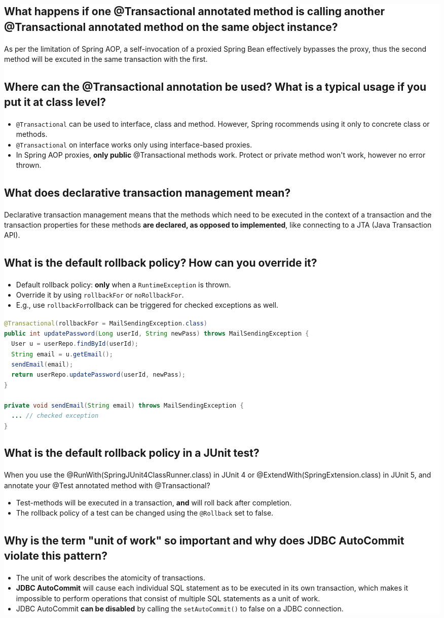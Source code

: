## What happens if one @Transactional annotated method is calling another @Transactional annotated method on the same object instance?
As per the limitation of Spring AOP, a self-invocation of a proxied Spring Bean effectively bypasses the proxy, thus the second method will be excuted in the same transaction with the first. 

## Where can the @Transactional annotation be used? What is a typical usage if you put it at class level?

- `@Transactional` can be used to interface, class and method. However, Spring rocommends using it only to concrete class or methods.
- `@Transactional` on interface works only using interface-based proxies.
- In Spring AOP proxies, **only public** @Transactional methods work. Protect or private method won't work, however no error thrown.

## What does declarative transaction management mean?
Declarative transaction management means that the methods which need to be executed in the context of a transaction and the transaction properties for these methods **are declared, as opposed to implemented**, like connecting to a JTA (Java Transaction API).

##  What is the default rollback policy? How can you override it?
- Default rollback policy: **only** when a `RuntimeException` is thrown.
- Override  it by using `rollbackFor` or `noRollbackFor`.
- E.g., use `rollbackFor`rollback can be triggered for checked exceptions as well.

```java
@Transactional(rollbackFor = MailSendingException.class) 
public int updatePassword(Long userId, String newPass) throws MailSendingException { 
  User u = userRepo.findById(userId); 
  String email = u.getEmail(); 
  sendEmail(email); 
  return userRepo.updatePassword(userId, newPass); 
}

private void sendEmail(String email) throws MailSendingException {
  ... // checked exception
}
```

## What is the default rollback policy in a JUnit test? 
When you use the @RunWith(SpringJUnit4ClassRunner.class) in JUnit 4 or @ExtendWith(SpringExtension.class) in JUnit 5, and annotate your @Test annotated method with @Transactional?

- Test-methods will be executed in a transaction, **and** will roll back after completion.
- The rollback policy of a test can be changed using the `@Rollback` set to false.

## Why is the term "unit of work" so important and why does JDBC AutoCommit violate this pattern?
- The unit of work describes the atomicity of transactions. 
- **JDBC AutoCommit** will cause each individual SQL statement as to be executed in its own transaction, which makes it impossible to perform operations that consist of multiple SQL statements as a unit of work.
- JDBC AutoCommit **can be disabled** by calling the `setAutoCommit()` to false on a JDBC connection.
